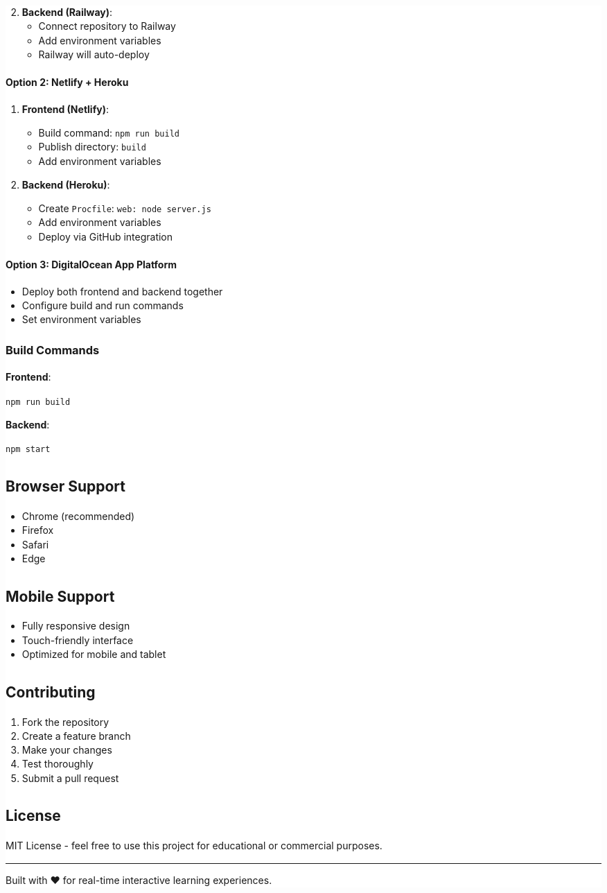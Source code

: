 2. **Backend (Railway)**:
   - Connect repository to Railway
   - Add environment variables
   - Railway will auto-deploy

#### Option 2: Netlify + Heroku
1. **Frontend (Netlify)**:
   - Build command: `npm run build`
   - Publish directory: `build`
   - Add environment variables

2. **Backend (Heroku)**:
   - Create `Procfile`: `web: node server.js`
   - Add environment variables
   - Deploy via GitHub integration

#### Option 3: DigitalOcean App Platform
- Deploy both frontend and backend together
- Configure build and run commands
- Set environment variables

### Build Commands

**Frontend**:
```bash
npm run build
```

**Backend**:
```bash
npm start
```

## Browser Support
- Chrome (recommended)
- Firefox
- Safari
- Edge

## Mobile Support
- Fully responsive design
- Touch-friendly interface
- Optimized for mobile and tablet

## Contributing
1. Fork the repository
2. Create a feature branch
3. Make your changes
4. Test thoroughly
5. Submit a pull request

## License
MIT License - feel free to use this project for educational or commercial purposes.

---

Built with ❤️ for real-time interactive learning experiences.

